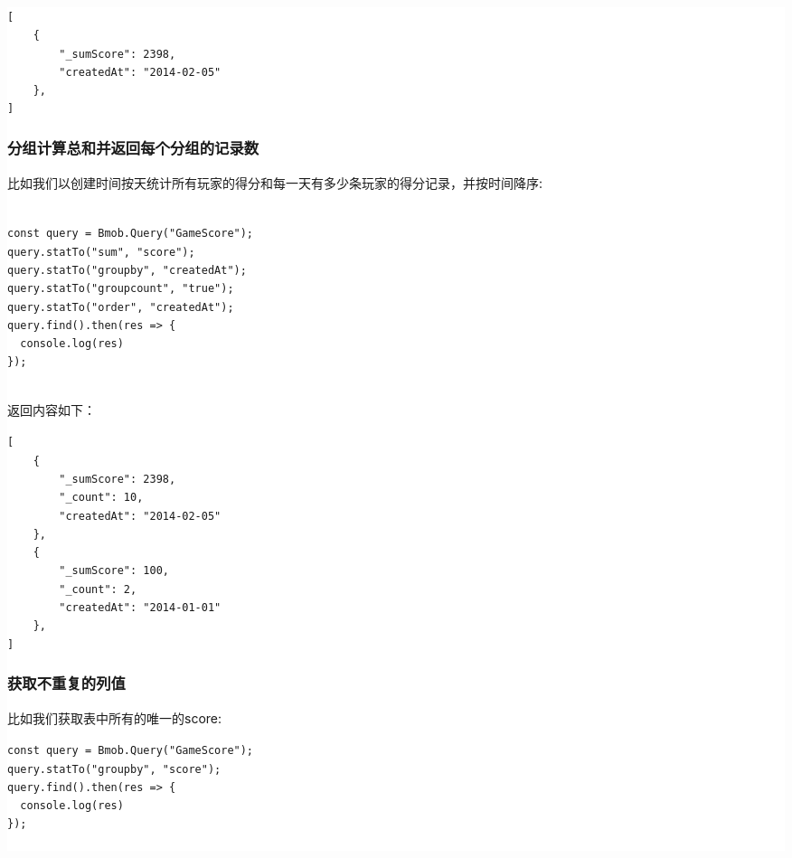 ```
[
	{
		"_sumScore": 2398,
		"createdAt": "2014-02-05"
	},
]                 
```

### 分组计算总和并返回每个分组的记录数

比如我们以创建时间按天统计所有玩家的得分和每一天有多少条玩家的得分记录，并按时间降序:

```

const query = Bmob.Query("GameScore");
query.statTo("sum", "score");
query.statTo("groupby", "createdAt");
query.statTo("groupcount", "true");
query.statTo("order", "createdAt");
query.find().then(res => {
  console.log(res)
});    
    
```

返回内容如下：

```
[
	{
		"_sumScore": 2398,
		"_count": 10,
		"createdAt": "2014-02-05"
	},
	{
		"_sumScore": 100,
		"_count": 2,
		"createdAt": "2014-01-01"
	},
]                 
```

### 获取不重复的列值

比如我们获取表中所有的唯一的score:

```
const query = Bmob.Query("GameScore");
query.statTo("groupby", "score");
query.find().then(res => {
  console.log(res)
});    
    
```
